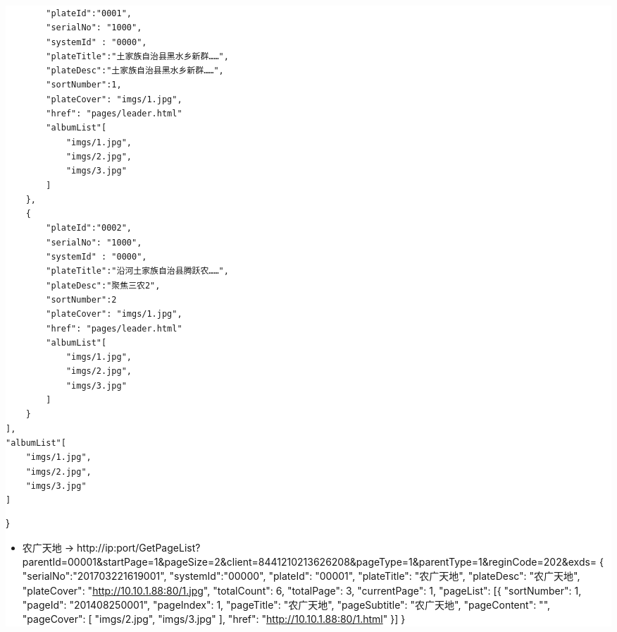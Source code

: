 			"plateId":"0001",
			"serialNo": "1000",
			"systemId" : "0000",
			"plateTitle":"土家族自治县黑水乡新群……",
			"plateDesc":"土家族自治县黑水乡新群……",
			"sortNumber":1,
			"plateCover": "imgs/1.jpg",
			"href": "pages/leader.html"
			"albumList"[
				"imgs/1.jpg",
				"imgs/2.jpg",
				"imgs/3.jpg"
			]
        },
		{
			"plateId":"0002",
			"serialNo": "1000",
			"systemId" : "0000",
			"plateTitle":"沿河土家族自治县腾跃农……",
			"plateDesc":"聚焦三农2",
			"sortNumber":2
			"plateCover": "imgs/1.jpg",
			"href": "pages/leader.html"
			"albumList"[
				"imgs/1.jpg",
				"imgs/2.jpg",
				"imgs/3.jpg"
			]
        }
	],
	"albumList"[
		"imgs/1.jpg",
		"imgs/2.jpg",
		"imgs/3.jpg"
	]
}



- 农广天地 -> http://ip:port/GetPageList?parentId=00001&startPage=1&pageSize=2&client=8441210213626208&pageType=1&parentType=1&reginCode=202&exds=
{
	"serialNo":"201703221619001",
	"systemId":"00000",
	"plateId": "00001",
	"plateTitle": "农广天地",
	"plateDesc": "农广天地",
	"plateCover": "http://10.10.1.88:80/1.jpg",
	"totalCount": 6,
	"totalPage": 3,
	"currentPage": 1,
	"pageList": [{
		"sortNumber": 1,
		"pageId": "201408250001",
		"pageIndex": 1,
		"pageTitle": "农广天地",
		"pageSubtitle": "农广天地",
		"pageContent": "",
		"pageCover": [
			"imgs/2.jpg",
			"imgs/3.jpg"
		],
		"href": "http://10.10.1.88:80/1.html"
	}]
}